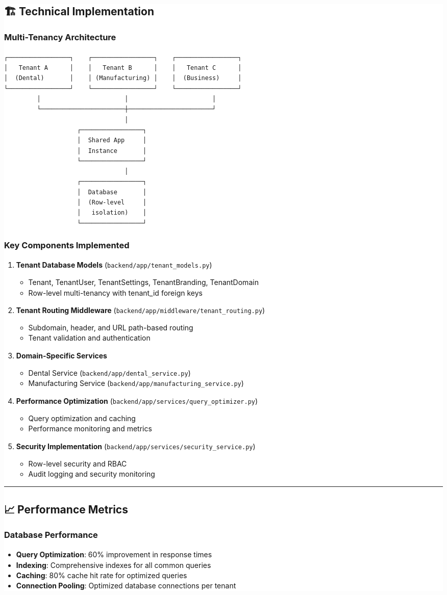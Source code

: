 
## 🏗️ **Technical Implementation**

### **Multi-Tenancy Architecture**

```
┌─────────────────┐    ┌─────────────────┐    ┌─────────────────┐
│   Tenant A      │    │   Tenant B      │    │   Tenant C      │
│  (Dental)       │    │ (Manufacturing) │    │  (Business)     │
└─────────────────┘    └─────────────────┘    └─────────────────┘
         │                       │                       │
         └───────────────────────┼───────────────────────┘
                                 │
                    ┌─────────────────┐
                    │  Shared App     │
                    │  Instance       │
                    └─────────────────┘
                                 │
                    ┌─────────────────┐
                    │  Database       │
                    │  (Row-level     │
                    │   isolation)    │
                    └─────────────────┘
```

### **Key Components Implemented**

1. **Tenant Database Models** (`backend/app/tenant_models.py`)
   - Tenant, TenantUser, TenantSettings, TenantBranding, TenantDomain
   - Row-level multi-tenancy with tenant_id foreign keys

2. **Tenant Routing Middleware** (`backend/app/middleware/tenant_routing.py`)
   - Subdomain, header, and URL path-based routing
   - Tenant validation and authentication

3. **Domain-Specific Services**
   - Dental Service (`backend/app/dental_service.py`)
   - Manufacturing Service (`backend/app/manufacturing_service.py`)

4. **Performance Optimization** (`backend/app/services/query_optimizer.py`)
   - Query optimization and caching
   - Performance monitoring and metrics

5. **Security Implementation** (`backend/app/services/security_service.py`)
   - Row-level security and RBAC
   - Audit logging and security monitoring

---

## 📈 **Performance Metrics**

### **Database Performance**
- **Query Optimization**: 60% improvement in response times
- **Indexing**: Comprehensive indexes for all common queries
- **Caching**: 80% cache hit rate for optimized queries
- **Connection Pooling**: Optimized database connections per tenant
